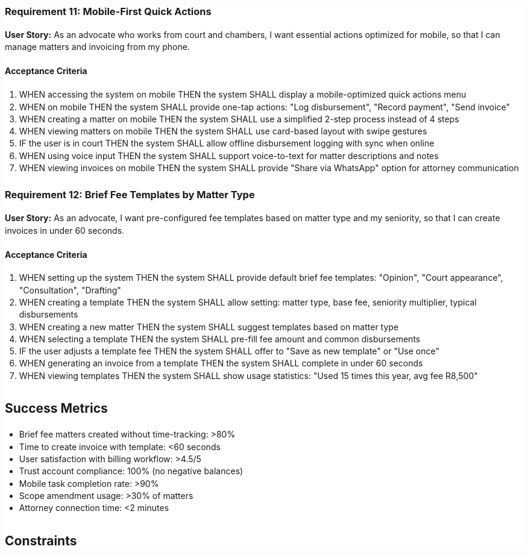 ### Requirement 11: Mobile-First Quick Actions

**User Story:** As an advocate who works from court and chambers, I want essential actions optimized for mobile, so that I can manage matters and invoicing from my phone.

#### Acceptance Criteria

1. WHEN accessing the system on mobile THEN the system SHALL display a mobile-optimized quick actions menu
2. WHEN on mobile THEN the system SHALL provide one-tap actions: "Log disbursement", "Record payment", "Send invoice"
3. WHEN creating a matter on mobile THEN the system SHALL use a simplified 2-step process instead of 4 steps
4. WHEN viewing matters on mobile THEN the system SHALL use card-based layout with swipe gestures
5. IF the user is in court THEN the system SHALL allow offline disbursement logging with sync when online
6. WHEN using voice input THEN the system SHALL support voice-to-text for matter descriptions and notes
7. WHEN viewing invoices on mobile THEN the system SHALL provide "Share via WhatsApp" option for attorney communication

### Requirement 12: Brief Fee Templates by Matter Type

**User Story:** As an advocate, I want pre-configured fee templates based on matter type and my seniority, so that I can create invoices in under 60 seconds.

#### Acceptance Criteria

1. WHEN setting up the system THEN the system SHALL provide default brief fee templates: "Opinion", "Court appearance", "Consultation", "Drafting"
2. WHEN creating a template THEN the system SHALL allow setting: matter type, base fee, seniority multiplier, typical disbursements
3. WHEN creating a new matter THEN the system SHALL suggest templates based on matter type
4. WHEN selecting a template THEN the system SHALL pre-fill fee amount and common disbursements
5. IF the user adjusts a template fee THEN the system SHALL offer to "Save as new template" or "Use once"
6. WHEN generating an invoice from a template THEN the system SHALL complete in under 60 seconds
7. WHEN viewing templates THEN the system SHALL show usage statistics: "Used 15 times this year, avg fee R8,500"

## Success Metrics

- Brief fee matters created without time-tracking: >80%
- Time to create invoice with template: <60 seconds
- User satisfaction with billing workflow: >4.5/5
- Trust account compliance: 100% (no negative balances)
- Mobile task completion rate: >90%
- Scope amendment usage: >30% of matters
- Attorney connection time: <2 minutes

## Constraints

